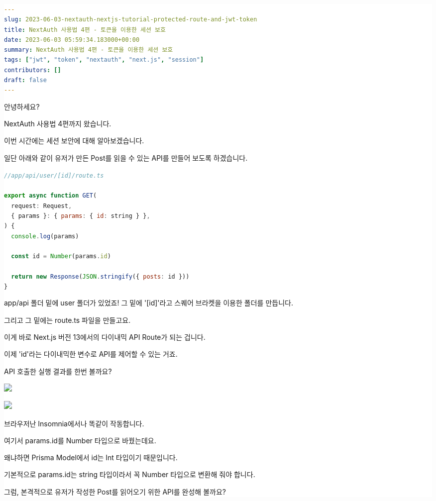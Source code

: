 ```yaml
---
slug: 2023-06-03-nextauth-nextjs-tutorial-protected-route-and-jwt-token
title: NextAuth 사용법 4편 - 토큰을 이용한 세션 보호
date: 2023-06-03 05:59:34.183000+00:00
summary: NextAuth 사용법 4편 - 토큰을 이용한 세션 보호
tags: ["jwt", "token", "nextauth", "next.js", "session"]
contributors: []
draft: false
---
```


안녕하세요?

NextAuth 사용법 4편까지 왔습니다.

이번 시간에는 세션 보안에 대해 알아보겠습니다.

일단 아래와 같이 유저가 만든 Post를 읽을 수 있는 API를 만들어 보도록 하겠습니다.

```js
//app/api/user/[id]/route.ts

export async function GET(
  request: Request,
  { params }: { params: { id: string } },
) {
  console.log(params)

  const id = Number(params.id)

  return new Response(JSON.stringify({ posts: id }))
}
```

app/api 폴더 밑에 user 폴더가 있었죠! 그 밑에 '[id]'라고 스퀘어 브라켓을 이용한 폴더를 만듭니다.

그리고 그 밑에는 route.ts 파일을 만들고요.

이게 바로 Next.js 버전 13에서의 다이내믹 API Route가 되는 겁니다.

이제 'id'라는 다이내믹한 변수로 API를 제어할 수 있는 거죠.

API 호출한 실행 결과를 한번 볼까요?

![](https://blogger.googleusercontent.com/img/a/AVvXsEhe_I4vVMLW9jPJyLQMfHoQ5fJDz4C2C3xQunEol_hzP065peXLpJ8izj-gZ6GHxfdGfQ869a58VibBhWqYhIPvVrew-mxVsBvocYS1CVFd0VtFSeTRfqmnxiI3cWWzNw9icQBDsfksuywlqerCnG2kpkqwidAWY0HgwmiKT0heUEMCtqBlFPneN8IB)

![](https://blogger.googleusercontent.com/img/a/AVvXsEif8exoA1LpSW6cpynLRXW1IbC4xRm8TyuqjY-aE-hy7-wmNLgOgJUPkEOtO2JZl-MPLkJ3NElUfFa4CDgdoVLi6yuvdJ1dpg_bKMFtlj6YNz2k9yRWcx56yg8QBvwgtYxru1RZLPbOejTLPbZM6OP0L1fWA2eN5g1bajCNE3mjxZAi9sN84ghT_SfC)

브라우저난 Insomnia에서나 똑같이 작동합니다.

여기서 params.id를 Number 타입으로 바꿨는데요.

왜냐하면 Prisma Model에서 id는 Int 타입이기 때문입니다.

기본적으로 params.id는 string 타입이라서 꼭 Number 타입으로 변환해 줘야 합니다.

그럼, 본격적으로 유저가 작성한 Post를 읽어오기 위한 API를 완성해 볼까요?
